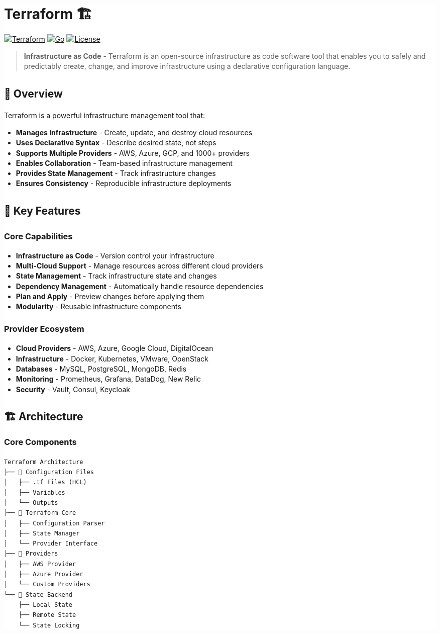 # Terraform 🏗️

[![Terraform](https://img.shields.io/badge/Terraform-Infrastructure-purple)](https://terraform.io/)
[![Go](https://img.shields.io/badge/Go-1.19+-blue)](https://golang.org/)
[![License](https://img.shields.io/badge/License-MPL%202.0-green.svg)](https://opensource.org/licenses/MPL-2.0)

> **Infrastructure as Code** - Terraform is an open-source infrastructure as code software tool that enables you to safely and predictably create, change, and improve infrastructure using a declarative configuration language.

## 🎯 Overview

Terraform is a powerful infrastructure management tool that:
- **Manages Infrastructure** - Create, update, and destroy cloud resources
- **Uses Declarative Syntax** - Describe desired state, not steps
- **Supports Multiple Providers** - AWS, Azure, GCP, and 1000+ providers
- **Enables Collaboration** - Team-based infrastructure management
- **Provides State Management** - Track infrastructure changes
- **Ensures Consistency** - Reproducible infrastructure deployments

## 🚀 Key Features

### Core Capabilities
- **Infrastructure as Code** - Version control your infrastructure
- **Multi-Cloud Support** - Manage resources across different cloud providers
- **State Management** - Track infrastructure state and changes
- **Dependency Management** - Automatically handle resource dependencies
- **Plan and Apply** - Preview changes before applying them
- **Modularity** - Reusable infrastructure components

### Provider Ecosystem
- **Cloud Providers** - AWS, Azure, Google Cloud, DigitalOcean
- **Infrastructure** - Docker, Kubernetes, VMware, OpenStack
- **Databases** - MySQL, PostgreSQL, MongoDB, Redis
- **Monitoring** - Prometheus, Grafana, DataDog, New Relic
- **Security** - Vault, Consul, Keycloak

## 🏗️ Architecture

### Core Components
```
Terraform Architecture
├── 📝 Configuration Files
│   ├── .tf Files (HCL)
│   ├── Variables
│   └── Outputs
├── 🔧 Terraform Core
│   ├── Configuration Parser
│   ├── State Manager
│   └── Provider Interface
├── 🔌 Providers
│   ├── AWS Provider
│   ├── Azure Provider
│   └── Custom Providers
└── 💾 State Backend
    ├── Local State
    ├── Remote State
    └── State Locking
```
